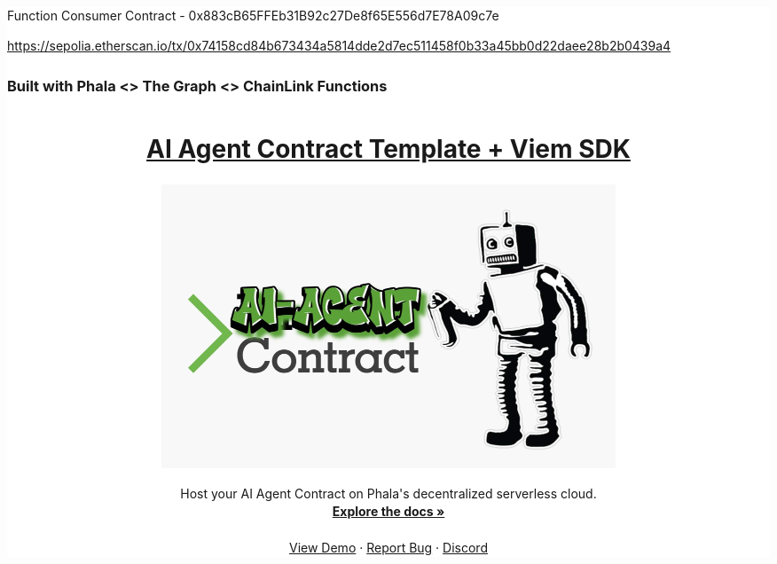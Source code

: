 Function Consumer Contract - 0x883cB65FFEb31B92c27De8f65E556d7E78A09c7e


https://sepolia.etherscan.io/tx/0x74158cd84b673434a5814dde2d7ec511458f0b33a45bb0d22daee28b2b0439a4


### Built with Phala <> The Graph <> ChainLink Functions

<div align="center">
  <a href="https://github.com/Phala-Network/ai-agent-contract-viem">
    <h1>AI Agent Contract Template + Viem SDK</h1>
    <img height="320" src="./public/AI-Agent-Contract.jpg" />
    <br />
  </a>
  <p align="center">
    Host your AI Agent Contract on Phala's decentralized serverless cloud.
    <br />
    <a href="https://github.com/Phala-Network/ai-agent-contract-viem"><strong>Explore the docs »</strong></a>
    <br />
    <br />
    <a href="https://wapo-testnet.phala.network/ipfs/QmPQJD5zv3cYDRM25uGAVjLvXGNyQf9Vonz7rqkQB52Jae?key=b092532592cbd0cf&type=verify&data=signedByTEE&signature=0x27a9cd3e1aa3b238c8bdbc57d831f503b9af11ba2cc4875780c21ea8a14b471c098d11791709f6243001908bfe217644c6b3882a16903048e9e01e946b318c0d1b">View Demo</a>
    ·
    <a href="https://github.com/Phala-Network/ai-agent-contract-viem/issues">Report Bug</a>
    ·
    <a href="https://discord.gg/phala-network">Discord</a>
  </p>
